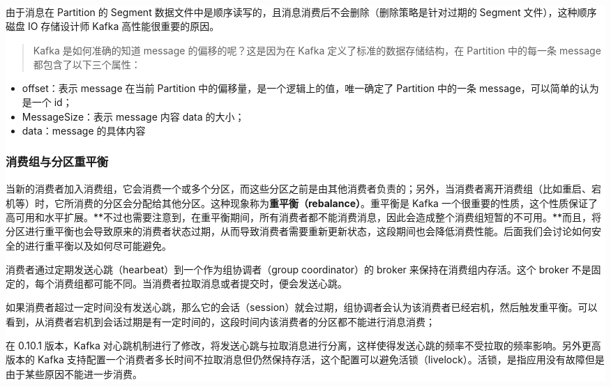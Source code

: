 由于消息在 Partition 的 Segment 数据文件中是顺序读写的，且消息消费后不会删除（删除策略是针对过期的 Segment 文件），这种顺序磁盘 IO 存储设计师 Kafka 高性能很重要的原因。

> Kafka 是如何准确的知道 message 的偏移的呢？这是因为在 Kafka 定义了标准的数据存储结构，在 Partition 中的每一条 message 都包含了以下三个属性：

- offset：表示 message 在当前 Partition 中的偏移量，是一个逻辑上的值，唯一确定了 Partition 中的一条 message，可以简单的认为是一个 id；
- MessageSize：表示 message 内容 data 的大小；
- data：message 的具体内容

### **消费组与分区重平衡**

当新的消费者加入消费组，它会消费一个或多个分区，而这些分区之前是由其他消费者负责的；另外，当消费者离开消费组（比如重启、宕机等）时，它所消费的分区会分配给其他分区。这种现象称为**重平衡（rebalance）**。重平衡是 Kafka 一个很重要的性质，这个性质保证了高可用和水平扩展。**不过也需要注意到，在重平衡期间，所有消费者都不能消费消息，因此会造成整个消费组短暂的不可用。**而且，将分区进行重平衡也会导致原来的消费者状态过期，从而导致消费者需要重新更新状态，这段期间也会降低消费性能。后面我们会讨论如何安全的进行重平衡以及如何尽可能避免。

消费者通过定期发送心跳（hearbeat）到一个作为组协调者（group coordinator）的 broker 来保持在消费组内存活。这个 broker 不是固定的，每个消费组都可能不同。当消费者拉取消息或者提交时，便会发送心跳。

如果消费者超过一定时间没有发送心跳，那么它的会话（session）就会过期，组协调者会认为该消费者已经宕机，然后触发重平衡。可以看到，从消费者宕机到会话过期是有一定时间的，这段时间内该消费者的分区都不能进行消息消费；

在 0.10.1 版本，Kafka 对心跳机制进行了修改，将发送心跳与拉取消息进行分离，这样使得发送心跳的频率不受拉取的频率影响。另外更高版本的 Kafka 支持配置一个消费者多长时间不拉取消息但仍然保持存活，这个配置可以避免活锁（livelock）。活锁，是指应用没有故障但是由于某些原因不能进一步消费。